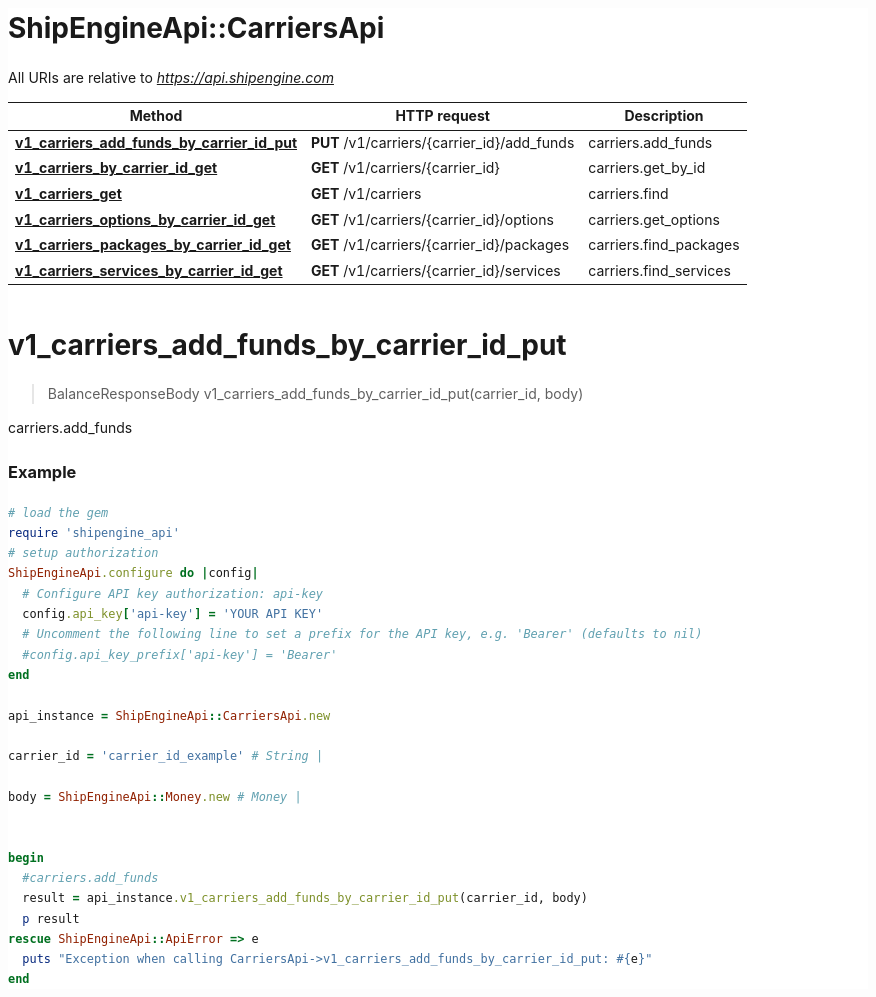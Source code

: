 # ShipEngineApi::CarriersApi

All URIs are relative to *https://api.shipengine.com*

Method | HTTP request | Description
------------- | ------------- | -------------
[**v1_carriers_add_funds_by_carrier_id_put**](CarriersApi.md#v1_carriers_add_funds_by_carrier_id_put) | **PUT** /v1/carriers/{carrier_id}/add_funds | carriers.add_funds
[**v1_carriers_by_carrier_id_get**](CarriersApi.md#v1_carriers_by_carrier_id_get) | **GET** /v1/carriers/{carrier_id} | carriers.get_by_id
[**v1_carriers_get**](CarriersApi.md#v1_carriers_get) | **GET** /v1/carriers | carriers.find
[**v1_carriers_options_by_carrier_id_get**](CarriersApi.md#v1_carriers_options_by_carrier_id_get) | **GET** /v1/carriers/{carrier_id}/options | carriers.get_options
[**v1_carriers_packages_by_carrier_id_get**](CarriersApi.md#v1_carriers_packages_by_carrier_id_get) | **GET** /v1/carriers/{carrier_id}/packages | carriers.find_packages
[**v1_carriers_services_by_carrier_id_get**](CarriersApi.md#v1_carriers_services_by_carrier_id_get) | **GET** /v1/carriers/{carrier_id}/services | carriers.find_services


# **v1_carriers_add_funds_by_carrier_id_put**
> BalanceResponseBody v1_carriers_add_funds_by_carrier_id_put(carrier_id, body)

carriers.add_funds



### Example
```ruby
# load the gem
require 'shipengine_api'
# setup authorization
ShipEngineApi.configure do |config|
  # Configure API key authorization: api-key
  config.api_key['api-key'] = 'YOUR API KEY'
  # Uncomment the following line to set a prefix for the API key, e.g. 'Bearer' (defaults to nil)
  #config.api_key_prefix['api-key'] = 'Bearer'
end

api_instance = ShipEngineApi::CarriersApi.new

carrier_id = 'carrier_id_example' # String | 

body = ShipEngineApi::Money.new # Money | 


begin
  #carriers.add_funds
  result = api_instance.v1_carriers_add_funds_by_carrier_id_put(carrier_id, body)
  p result
rescue ShipEngineApi::ApiError => e
  puts "Exception when calling CarriersApi->v1_carriers_add_funds_by_carrier_id_put: #{e}"
end
```
